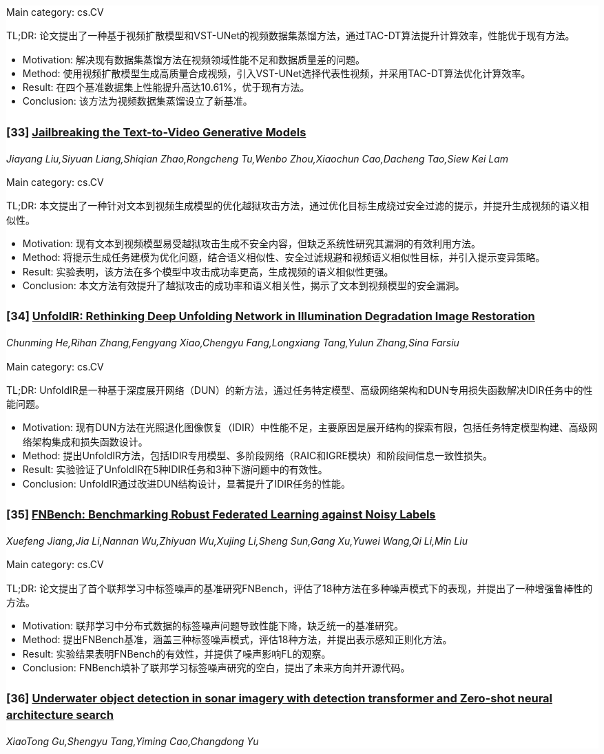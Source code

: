 Main category: cs.CV

TL;DR: 论文提出了一种基于视频扩散模型和VST-UNet的视频数据集蒸馏方法，通过TAC-DT算法提升计算效率，性能优于现有方法。

- Motivation: 解决现有数据集蒸馏方法在视频领域性能不足和数据质量差的问题。
- Method: 使用视频扩散模型生成高质量合成视频，引入VST-UNet选择代表性视频，并采用TAC-DT算法优化计算效率。
- Result: 在四个基准数据集上性能提升高达10.61%，优于现有方法。
- Conclusion: 该方法为视频数据集蒸馏设立了新基准。


### [33] [Jailbreaking the Text-to-Video Generative Models](https://arxiv.org/abs/2505.06679)
*Jiayang Liu,Siyuan Liang,Shiqian Zhao,Rongcheng Tu,Wenbo Zhou,Xiaochun Cao,Dacheng Tao,Siew Kei Lam*

Main category: cs.CV

TL;DR: 本文提出了一种针对文本到视频生成模型的优化越狱攻击方法，通过优化目标生成绕过安全过滤的提示，并提升生成视频的语义相似性。

- Motivation: 现有文本到视频模型易受越狱攻击生成不安全内容，但缺乏系统性研究其漏洞的有效利用方法。
- Method: 将提示生成任务建模为优化问题，结合语义相似性、安全过滤规避和视频语义相似性目标，并引入提示变异策略。
- Result: 实验表明，该方法在多个模型中攻击成功率更高，生成视频的语义相似性更强。
- Conclusion: 本文方法有效提升了越狱攻击的成功率和语义相关性，揭示了文本到视频模型的安全漏洞。


### [34] [UnfoldIR: Rethinking Deep Unfolding Network in Illumination Degradation Image Restoration](https://arxiv.org/abs/2505.06683)
*Chunming He,Rihan Zhang,Fengyang Xiao,Chengyu Fang,Longxiang Tang,Yulun Zhang,Sina Farsiu*

Main category: cs.CV

TL;DR: UnfoldIR是一种基于深度展开网络（DUN）的新方法，通过任务特定模型、高级网络架构和DUN专用损失函数解决IDIR任务中的性能问题。

- Motivation: 现有DUN方法在光照退化图像恢复（IDIR）中性能不足，主要原因是展开结构的探索有限，包括任务特定模型构建、高级网络架构集成和损失函数设计。
- Method: 提出UnfoldIR方法，包括IDIR专用模型、多阶段网络（RAIC和IGRE模块）和阶段间信息一致性损失。
- Result: 实验验证了UnfoldIR在5种IDIR任务和3种下游问题中的有效性。
- Conclusion: UnfoldIR通过改进DUN结构设计，显著提升了IDIR任务的性能。


### [35] [FNBench: Benchmarking Robust Federated Learning against Noisy Labels](https://arxiv.org/abs/2505.06684)
*Xuefeng Jiang,Jia Li,Nannan Wu,Zhiyuan Wu,Xujing Li,Sheng Sun,Gang Xu,Yuwei Wang,Qi Li,Min Liu*

Main category: cs.CV

TL;DR: 论文提出了首个联邦学习中标签噪声的基准研究FNBench，评估了18种方法在多种噪声模式下的表现，并提出了一种增强鲁棒性的方法。

- Motivation: 联邦学习中分布式数据的标签噪声问题导致性能下降，缺乏统一的基准研究。
- Method: 提出FNBench基准，涵盖三种标签噪声模式，评估18种方法，并提出表示感知正则化方法。
- Result: 实验结果表明FNBench的有效性，并提供了噪声影响FL的观察。
- Conclusion: FNBench填补了联邦学习标签噪声研究的空白，提出了未来方向并开源代码。


### [36] [Underwater object detection in sonar imagery with detection transformer and Zero-shot neural architecture search](https://arxiv.org/abs/2505.06694)
*XiaoTong Gu,Shengyu Tang,Yiming Cao,Changdong Yu*
